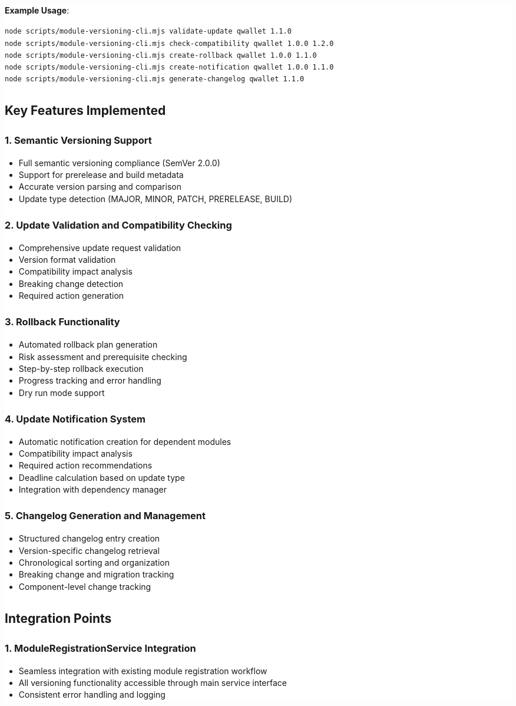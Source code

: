 **Example Usage**:
```bash
node scripts/module-versioning-cli.mjs validate-update qwallet 1.1.0
node scripts/module-versioning-cli.mjs check-compatibility qwallet 1.0.0 1.2.0
node scripts/module-versioning-cli.mjs create-rollback qwallet 1.0.0 1.1.0
node scripts/module-versioning-cli.mjs create-notification qwallet 1.0.0 1.1.0
node scripts/module-versioning-cli.mjs generate-changelog qwallet 1.1.0
```

## Key Features Implemented

### 1. Semantic Versioning Support
- Full semantic versioning compliance (SemVer 2.0.0)
- Support for prerelease and build metadata
- Accurate version parsing and comparison
- Update type detection (MAJOR, MINOR, PATCH, PRERELEASE, BUILD)

### 2. Update Validation and Compatibility Checking
- Comprehensive update request validation
- Version format validation
- Compatibility impact analysis
- Breaking change detection
- Required action generation

### 3. Rollback Functionality
- Automated rollback plan generation
- Risk assessment and prerequisite checking
- Step-by-step rollback execution
- Progress tracking and error handling
- Dry run mode support

### 4. Update Notification System
- Automatic notification creation for dependent modules
- Compatibility impact analysis
- Required action recommendations
- Deadline calculation based on update type
- Integration with dependency manager

### 5. Changelog Generation and Management
- Structured changelog entry creation
- Version-specific changelog retrieval
- Chronological sorting and organization
- Breaking change and migration tracking
- Component-level change tracking

## Integration Points

### 1. ModuleRegistrationService Integration
- Seamless integration with existing module registration workflow
- All versioning functionality accessible through main service interface
- Consistent error handling and logging
